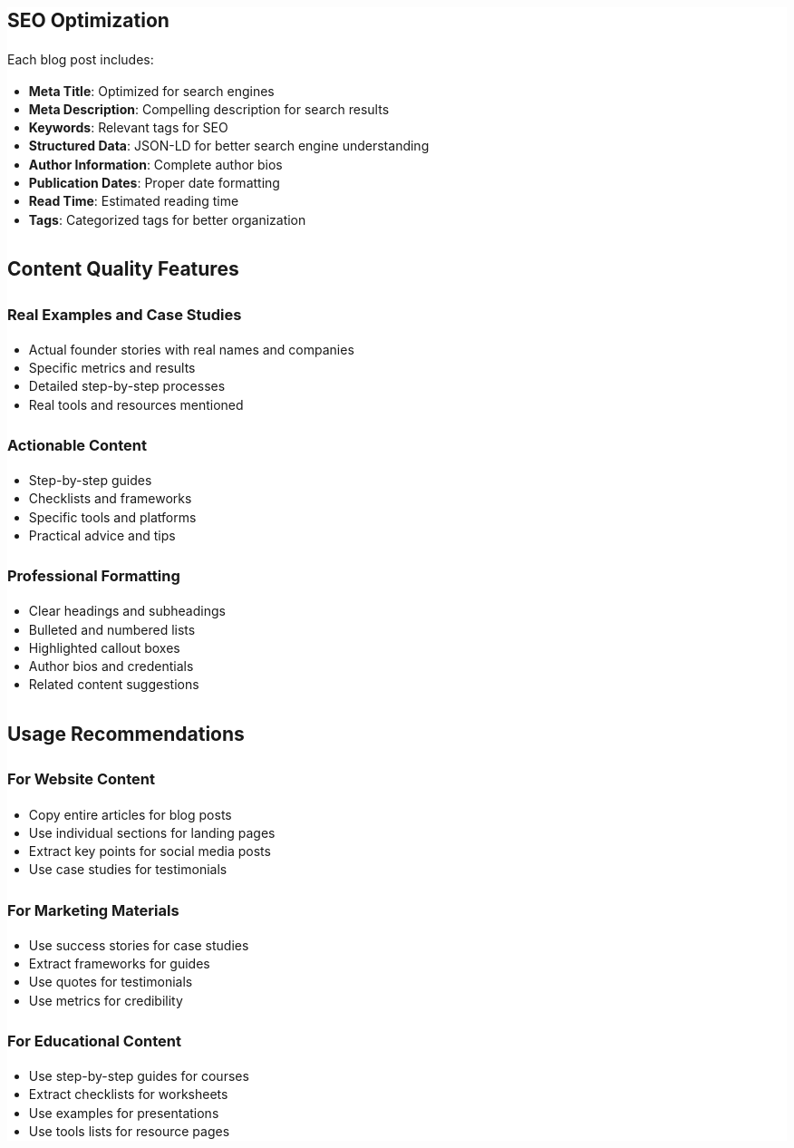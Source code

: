 ## SEO Optimization

Each blog post includes:
- **Meta Title**: Optimized for search engines
- **Meta Description**: Compelling description for search results
- **Keywords**: Relevant tags for SEO
- **Structured Data**: JSON-LD for better search engine understanding
- **Author Information**: Complete author bios
- **Publication Dates**: Proper date formatting
- **Read Time**: Estimated reading time
- **Tags**: Categorized tags for better organization

## Content Quality Features

### Real Examples and Case Studies
- Actual founder stories with real names and companies
- Specific metrics and results
- Detailed step-by-step processes
- Real tools and resources mentioned

### Actionable Content
- Step-by-step guides
- Checklists and frameworks
- Specific tools and platforms
- Practical advice and tips

### Professional Formatting
- Clear headings and subheadings
- Bulleted and numbered lists
- Highlighted callout boxes
- Author bios and credentials
- Related content suggestions

## Usage Recommendations

### For Website Content
- Copy entire articles for blog posts
- Use individual sections for landing pages
- Extract key points for social media posts
- Use case studies for testimonials

### For Marketing Materials
- Use success stories for case studies
- Extract frameworks for guides
- Use quotes for testimonials
- Use metrics for credibility

### For Educational Content
- Use step-by-step guides for courses
- Extract checklists for worksheets
- Use examples for presentations
- Use tools lists for resource pages
